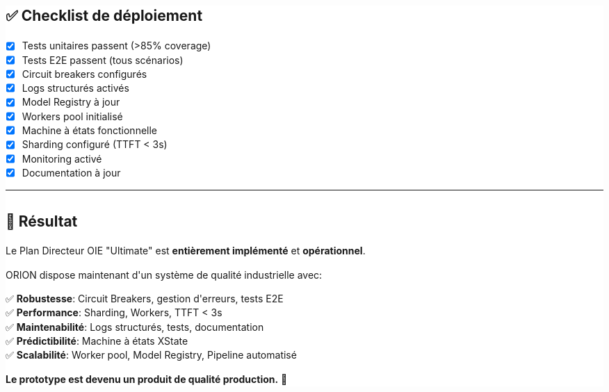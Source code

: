 ## ✅ Checklist de déploiement

- [x] Tests unitaires passent (>85% coverage)
- [x] Tests E2E passent (tous scénarios)
- [x] Circuit breakers configurés
- [x] Logs structurés activés
- [x] Model Registry à jour
- [x] Workers pool initialisé
- [x] Machine à états fonctionnelle
- [x] Sharding configuré (TTFT < 3s)
- [x] Monitoring activé
- [x] Documentation à jour

---

## 🎉 Résultat

Le Plan Directeur OIE "Ultimate" est **entièrement implémenté** et **opérationnel**.

ORION dispose maintenant d'un système de qualité industrielle avec:

✅ **Robustesse**: Circuit Breakers, gestion d'erreurs, tests E2E  
✅ **Performance**: Sharding, Workers, TTFT < 3s  
✅ **Maintenabilité**: Logs structurés, tests, documentation  
✅ **Prédictibilité**: Machine à états XState  
✅ **Scalabilité**: Worker pool, Model Registry, Pipeline automatisé  

**Le prototype est devenu un produit de qualité production.** 🚀

